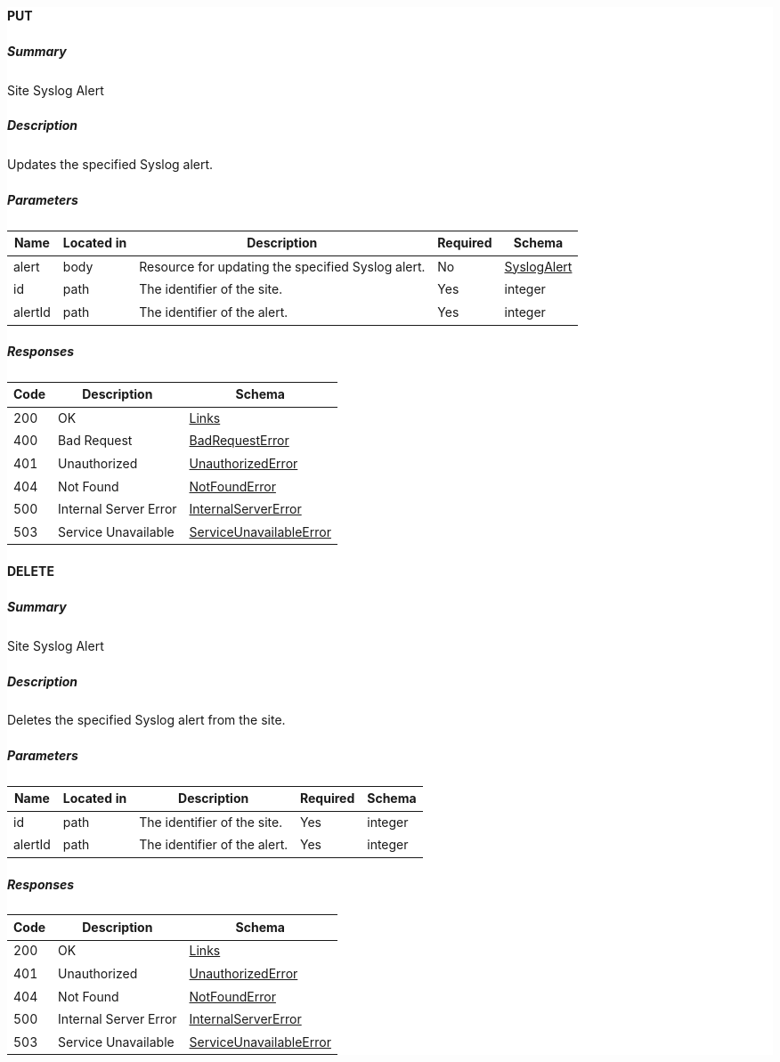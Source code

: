 #### PUT
##### Summary

Site Syslog Alert

##### Description

Updates the specified Syslog alert.

##### Parameters

| Name | Located in | Description | Required | Schema |
| ---- | ---------- | ----------- | -------- | ------ |
| alert | body | Resource for updating the specified Syslog alert. | No | [SyslogAlert](#syslogalert) |
| id | path | The identifier of the site. | Yes | integer |
| alertId | path | The identifier of the alert. | Yes | integer |

##### Responses

| Code | Description | Schema |
| ---- | ----------- | ------ |
| 200 | OK<br> | [Links](#links) |
| 400 | Bad Request<br> | [BadRequestError](#badrequesterror) |
| 401 | Unauthorized<br> | [UnauthorizedError](#unauthorizederror) |
| 404 | Not Found<br> | [NotFoundError](#notfounderror) |
| 500 | Internal Server Error<br> | [InternalServerError](#internalservererror) |
| 503 | Service Unavailable<br> | [ServiceUnavailableError](#serviceunavailableerror) |

#### DELETE
##### Summary

Site Syslog Alert

##### Description

Deletes the specified Syslog alert from the site.

##### Parameters

| Name | Located in | Description | Required | Schema |
| ---- | ---------- | ----------- | -------- | ------ |
| id | path | The identifier of the site. | Yes | integer |
| alertId | path | The identifier of the alert. | Yes | integer |

##### Responses

| Code | Description | Schema |
| ---- | ----------- | ------ |
| 200 | OK<br> | [Links](#links) |
| 401 | Unauthorized<br> | [UnauthorizedError](#unauthorizederror) |
| 404 | Not Found<br> | [NotFoundError](#notfounderror) |
| 500 | Internal Server Error<br> | [InternalServerError](#internalservererror) |
| 503 | Service Unavailable<br> | [ServiceUnavailableError](#serviceunavailableerror) |
